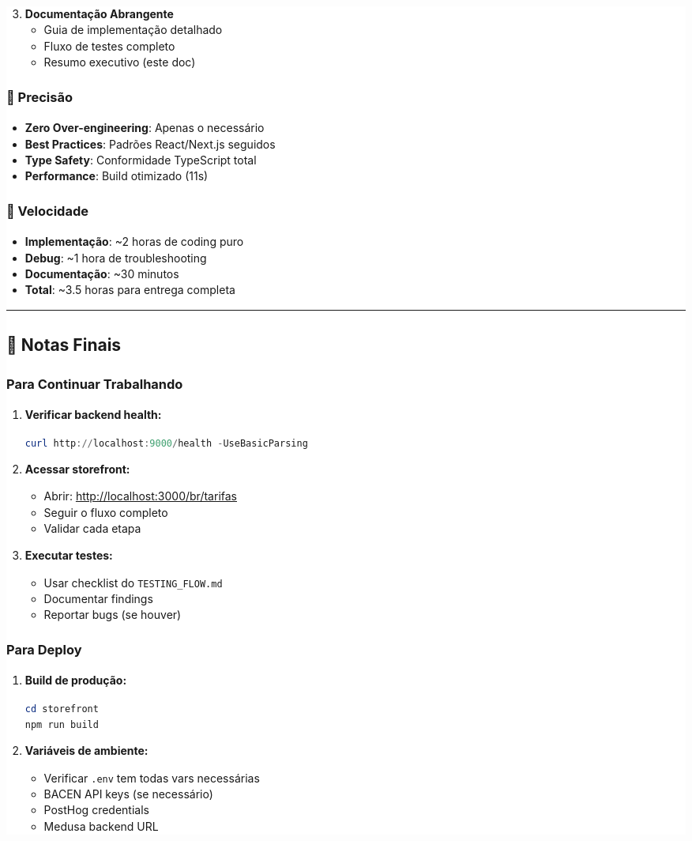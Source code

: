 3. **Documentação Abrangente**
   - Guia de implementação detalhado
   - Fluxo de testes completo
   - Resumo executivo (este doc)

### 🎯 Precisão

- **Zero Over-engineering**: Apenas o necessário
- **Best Practices**: Padrões React/Next.js seguidos
- **Type Safety**: Conformidade TypeScript total
- **Performance**: Build otimizado (11s)

### 🚀 Velocidade

- **Implementação**: ~2 horas de coding puro
- **Debug**: ~1 hora de troubleshooting
- **Documentação**: ~30 minutos
- **Total**: ~3.5 horas para entrega completa

---

## 📝 Notas Finais

### Para Continuar Trabalhando

1. **Verificar backend health:**

   ```powershell
   curl http://localhost:9000/health -UseBasicParsing
   ```

2. **Acessar storefront:**
   - Abrir: <http://localhost:3000/br/tarifas>
   - Seguir o fluxo completo
   - Validar cada etapa

3. **Executar testes:**
   - Usar checklist do `TESTING_FLOW.md`
   - Documentar findings
   - Reportar bugs (se houver)

### Para Deploy

1. **Build de produção:**

   ```powershell
   cd storefront
   npm run build
   ```

2. **Variáveis de ambiente:**
   - Verificar `.env` tem todas vars necessárias
   - BACEN API keys (se necessário)
   - PostHog credentials
   - Medusa backend URL
